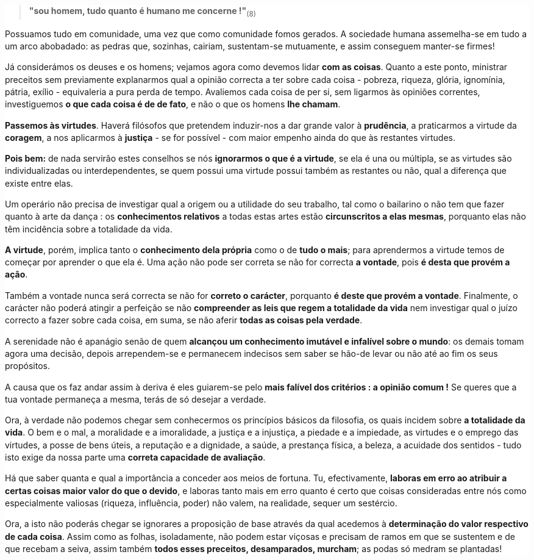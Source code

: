 > **"sou homem, tudo quanto é humano me concerne !"**<sub>(8)</sub>

Possuamos tudo em comunidade, uma vez que como comunidade fomos gerados. A sociedade humana assemelha-se em tudo a um arco abobadado: as pedras que, sozinhas, cairiam, sustentam-se mutuamente, e assim conseguem manter-se firmes!

Já considerámos os deuses e os homens; vejamos agora como devemos lidar **com as coisas**. Quanto a este ponto, ministrar preceitos sem previamente explanarmos qual a opinião correcta a ter sobre cada coisa - pobreza, riqueza, glória, ignomínia, pátria, exílio - equivaleria a pura perda de tempo. Avaliemos cada coisa de per si, sem ligarmos às opiniões correntes, investiguemos **o que cada coisa é de de fato**, e não o que os homens **lhe chamam**.

**Passemos às virtudes**. Haverá filósofos que pretendem induzir-nos a dar grande valor à **prudência**, a praticarmos a virtude da **coragem**, a nos aplicarmos à **justiça** - se for possível - com maior empenho ainda do que às restantes virtudes.

**Pois bem:** de nada servirão estes conselhos se nós **ignorarmos o que é a virtude**, se ela é una ou múltipla, se as virtudes são individualizadas ou interdependentes, se quem possui uma virtude possui também as restantes ou não, qual a diferença que existe entre elas.

Um operário não precisa de investigar qual a origem ou a utilidade do seu trabalho, tal como o bailarino o não tem que fazer quanto à arte da dança : os **conhecimentos relativos** a todas estas artes estão **circunscritos a elas mesmas**, porquanto elas não têm incidência sobre a totalidade da vida.

**A virtude**, porém, implica tanto o **conhecimento dela própria** como o de **tudo o mais**; para aprendermos a virtude temos de começar por aprender o que ela é. Uma ação não pode ser correta se não for correcta **a vontade**, pois **é desta que provém a ação**.

Também a vontade nunca será correcta se não for **correto o carácter**, porquanto **é deste que provém a vontade**. Finalmente, o carácter não poderá atingir a perfeição se não **compreender as leis que regem a totalidade da vida** nem investigar qual o juízo correcto a fazer sobre cada coisa, em suma, se não aferir **todas as coisas pela verdade**.

A serenidade não é apanágio senão de quem **alcançou um conhecimento imutável e infalível sobre o mundo**: os demais tomam agora uma decisão, depois arrependem-se e permanecem indecisos sem saber se hão-de levar ou não até ao fim os seus propósitos.

A causa que os faz andar assim à deriva é eles guiarem-se pelo **mais falível dos critérios : a opinião comum !** Se queres que a tua vontade permaneça a mesma, terás de só desejar a verdade.

Ora, à verdade não podemos chegar sem conhecermos os princípios básicos da filosofia, os quais incidem sobre **a totalidade da vida**. O bem e o mal, a moralidade e a imoralidade, a justiça e a injustiça, a piedade e a impiedade, as virtudes e o emprego das virtudes, a posse de bens úteis, a reputação e a dignidade, a saúde, a prestança física, a beleza, a acuidade dos sentidos - tudo isto exige da nossa parte uma **correta capacidade de avaliação**.

Há que saber quanta e qual a importância a conceder aos meios de fortuna. Tu, efectivamente, **laboras em erro ao atribuir a certas coisas maior valor do que o devido**, e laboras tanto mais em erro quanto é certo que coisas consideradas entre nós como especialmente valiosas (riqueza, influência, poder) não valem, na realidade, sequer um sestércio.

Ora, a isto não poderás chegar se ignorares a proposição de base através da qual acedemos à **determinação do valor respectivo de cada coisa**. Assim como as folhas, isoladamente, não podem estar viçosas e precisam de ramos em que se sustentem e de que recebam a seiva, assim também **todos esses preceitos, desamparados, murcham**; as podas só medram se plantadas!
